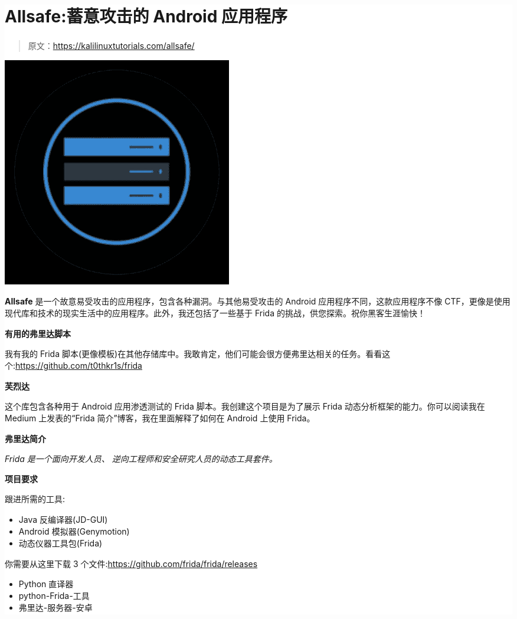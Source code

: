 # Allsafe:蓄意攻击的 Android 应用程序

> 原文：<https://kalilinuxtutorials.com/allsafe/>

[![Allsafe : Intentionally Vulnerable Android Application](img/393f36496b1d1d69d43965d36305c309.png "Allsafe : Intentionally Vulnerable Android Application")](https://1.bp.blogspot.com/-BQiGpEN4Ex0/YPgZKCQ8vPI/AAAAAAAAKJc/foXhcJfY0eMWZ8afMyQgkVwqyAEcDPiIgCLcBGAsYHQ/s380/ic_launcher_round%2B%25281%2529.png)

**Allsafe** 是一个故意易受攻击的应用程序，包含各种漏洞。与其他易受攻击的 Android 应用程序不同，这款应用程序不像 CTF，更像是使用现代库和技术的现实生活中的应用程序。此外，我还包括了一些基于 Frida 的挑战，供您探索。祝你黑客生涯愉快！

**有用的弗里达脚本**

我有我的 Frida 脚本(更像模板)在其他存储库中。我敢肯定，他们可能会很方便弗里达相关的任务。看看这个:https://github.com/t0thkr1s/frida

**芙烈达**

这个库包含各种用于 Android 应用渗透测试的 Frida 脚本。我创建这个项目是为了展示 Frida 动态分析框架的能力。你可以阅读我在 Medium 上发表的“Frida 简介”博客，我在里面解释了如何在 Android 上使用 Frida。

**弗里达简介**

*Frida 是一个面向开发人员、*
*逆向工程师和安全研究人员的动态工具套件。*

**项目要求**

跟进所需的工具:

*   Java 反编译器(JD-GUI)
*   Android 模拟器(Genymotion)
*   动态仪器工具包(Frida)

你需要从这里下载 3 个文件:https://github.com/frida/frida/releases

*   Python 直译器
*   python-Frida-工具
*   弗里达-服务器-安卓
